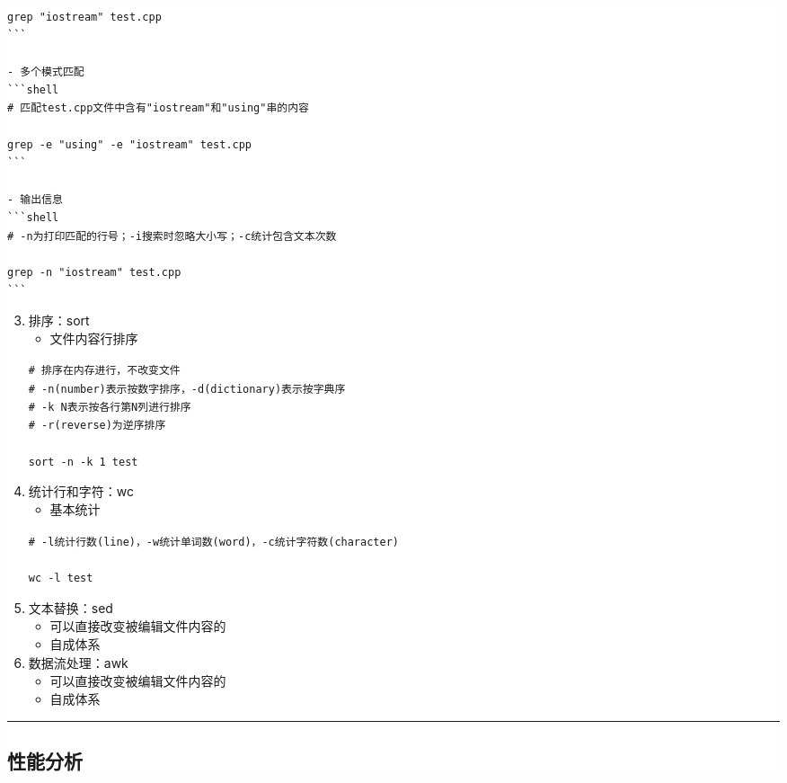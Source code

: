     grep "iostream" test.cpp  
    ```

    - 多个模式匹配
    ```shell
    # 匹配test.cpp文件中含有"iostream"和"using"串的内容

    grep -e "using" -e "iostream" test.cpp  
    ```

    - 输出信息
    ```shell
    # -n为打印匹配的行号；-i搜索时忽略大小写；-c统计包含文本次数

    grep -n "iostream" test.cpp  
    ```
3. 排序：sort
    - 文件内容行排序
    ```shell
    # 排序在内存进行，不改变文件
    # -n(number)表示按数字排序，-d(dictionary)表示按字典序
    # -k N表示按各行第N列进行排序
    # -r(reverse)为逆序排序

    sort -n -k 1 test
    ```
4. 统计行和字符：wc
     - 基本统计
     ```shell
     # -l统计行数(line)，-w统计单词数(word)，-c统计字符数(character)

     wc -l test
     ```
5. 文本替换：sed
   - 可以直接改变被编辑文件内容的
   - 自成体系
6. 数据流处理：awk
   - 可以直接改变被编辑文件内容的
   - 自成体系
---

## 性能分析
